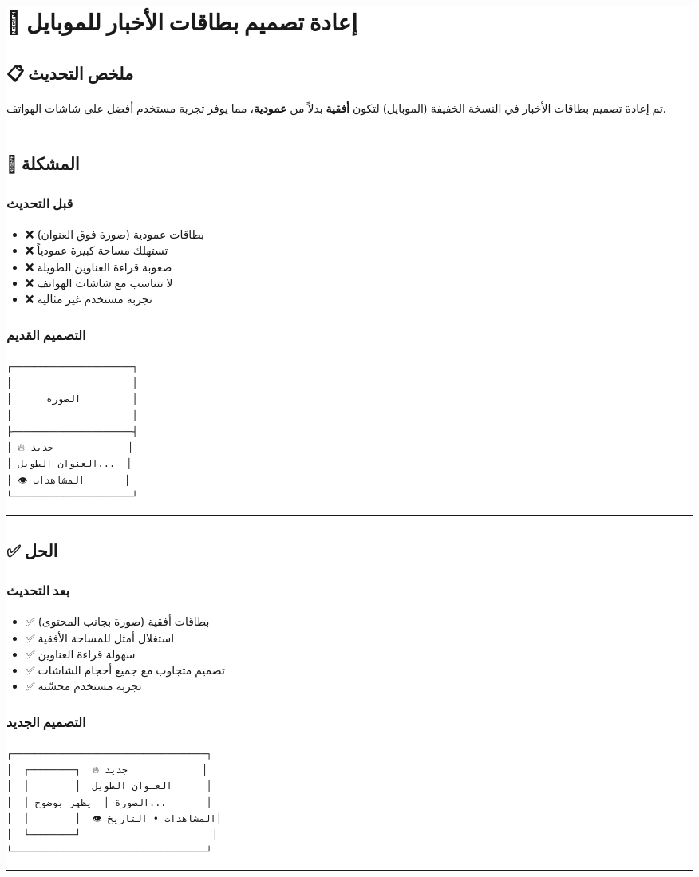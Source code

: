# 📱 إعادة تصميم بطاقات الأخبار للموبايل

## 📋 ملخص التحديث

تم إعادة تصميم بطاقات الأخبار في النسخة الخفيفة (الموبايل) لتكون **أفقية** بدلاً من **عمودية**، مما يوفر تجربة مستخدم أفضل على شاشات الهواتف.

---

## 🎯 المشكلة

### قبل التحديث
- ❌ بطاقات عمودية (صورة فوق العنوان)
- ❌ تستهلك مساحة كبيرة عمودياً
- ❌ صعوبة قراءة العناوين الطويلة
- ❌ لا تتناسب مع شاشات الهواتف
- ❌ تجربة مستخدم غير مثالية

### التصميم القديم
```
┌─────────────────────┐
│                     │
│      الصورة         │
│                     │
├─────────────────────┤
│ 🔥 جديد             │
│ العنوان الطويل...  │
│ 👁 المشاهدات       │
└─────────────────────┘
```

---

## ✅ الحل

### بعد التحديث
- ✅ بطاقات أفقية (صورة بجانب المحتوى)
- ✅ استغلال أمثل للمساحة الأفقية
- ✅ سهولة قراءة العناوين
- ✅ تصميم متجاوب مع جميع أحجام الشاشات
- ✅ تجربة مستخدم محسّنة

### التصميم الجديد
```
┌──────────────────────────────────┐
│  ┌────────┐  🔥 جديد             │
│  │        │  العنوان الطويل      │
│  │ الصورة │  يظهر بوضوح...       │
│  │        │  👁 المشاهدات • التاريخ│
│  └────────┘                       │
└──────────────────────────────────┘
```

---